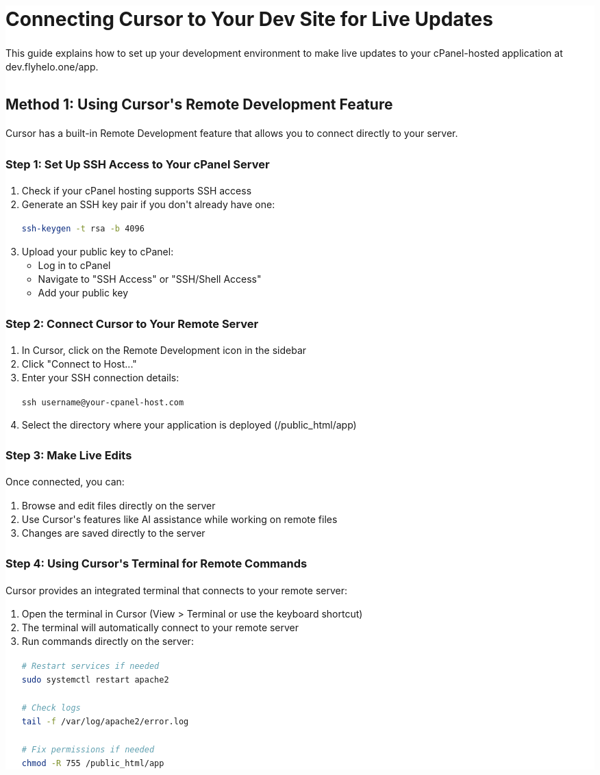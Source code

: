 # Connecting Cursor to Your Dev Site for Live Updates

This guide explains how to set up your development environment to make live updates to your cPanel-hosted application at dev.flyhelo.one/app.

## Method 1: Using Cursor's Remote Development Feature

Cursor has a built-in Remote Development feature that allows you to connect directly to your server.

### Step 1: Set Up SSH Access to Your cPanel Server

1. Check if your cPanel hosting supports SSH access
2. Generate an SSH key pair if you don't already have one:
   ```bash
   ssh-keygen -t rsa -b 4096
   ```
3. Upload your public key to cPanel:
   - Log in to cPanel
   - Navigate to "SSH Access" or "SSH/Shell Access"
   - Add your public key

### Step 2: Connect Cursor to Your Remote Server

1. In Cursor, click on the Remote Development icon in the sidebar
2. Click "Connect to Host..."
3. Enter your SSH connection details:
   ```
   ssh username@your-cpanel-host.com
   ```
4. Select the directory where your application is deployed (/public_html/app)

### Step 3: Make Live Edits

Once connected, you can:
1. Browse and edit files directly on the server
2. Use Cursor's features like AI assistance while working on remote files
3. Changes are saved directly to the server

### Step 4: Using Cursor's Terminal for Remote Commands

Cursor provides an integrated terminal that connects to your remote server:

1. Open the terminal in Cursor (View > Terminal or use the keyboard shortcut)
2. The terminal will automatically connect to your remote server
3. Run commands directly on the server:
   ```bash
   # Restart services if needed
   sudo systemctl restart apache2
   
   # Check logs
   tail -f /var/log/apache2/error.log
   
   # Fix permissions if needed
   chmod -R 755 /public_html/app
   ```
